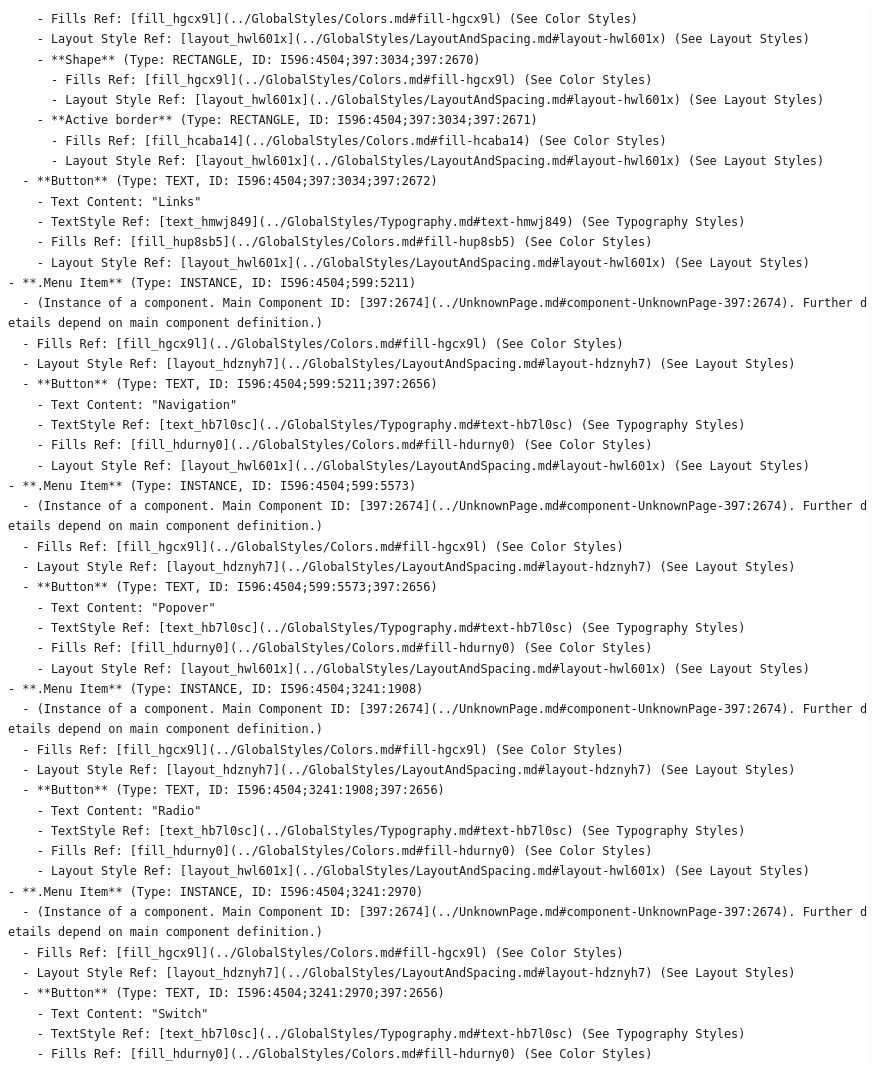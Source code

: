        - Fills Ref: [fill_hgcx9l](../GlobalStyles/Colors.md#fill-hgcx9l) (See Color Styles)
        - Layout Style Ref: [layout_hwl601x](../GlobalStyles/LayoutAndSpacing.md#layout-hwl601x) (See Layout Styles)
        - **Shape** (Type: RECTANGLE, ID: I596:4504;397:3034;397:2670)
          - Fills Ref: [fill_hgcx9l](../GlobalStyles/Colors.md#fill-hgcx9l) (See Color Styles)
          - Layout Style Ref: [layout_hwl601x](../GlobalStyles/LayoutAndSpacing.md#layout-hwl601x) (See Layout Styles)
        - **Active border** (Type: RECTANGLE, ID: I596:4504;397:3034;397:2671)
          - Fills Ref: [fill_hcaba14](../GlobalStyles/Colors.md#fill-hcaba14) (See Color Styles)
          - Layout Style Ref: [layout_hwl601x](../GlobalStyles/LayoutAndSpacing.md#layout-hwl601x) (See Layout Styles)
      - **Button** (Type: TEXT, ID: I596:4504;397:3034;397:2672)
        - Text Content: "Links"
        - TextStyle Ref: [text_hmwj849](../GlobalStyles/Typography.md#text-hmwj849) (See Typography Styles)
        - Fills Ref: [fill_hup8sb5](../GlobalStyles/Colors.md#fill-hup8sb5) (See Color Styles)
        - Layout Style Ref: [layout_hwl601x](../GlobalStyles/LayoutAndSpacing.md#layout-hwl601x) (See Layout Styles)
    - **.Menu Item** (Type: INSTANCE, ID: I596:4504;599:5211)
      - (Instance of a component. Main Component ID: [397:2674](../UnknownPage.md#component-UnknownPage-397:2674). Further details depend on main component definition.)
      - Fills Ref: [fill_hgcx9l](../GlobalStyles/Colors.md#fill-hgcx9l) (See Color Styles)
      - Layout Style Ref: [layout_hdznyh7](../GlobalStyles/LayoutAndSpacing.md#layout-hdznyh7) (See Layout Styles)
      - **Button** (Type: TEXT, ID: I596:4504;599:5211;397:2656)
        - Text Content: "Navigation"
        - TextStyle Ref: [text_hb7l0sc](../GlobalStyles/Typography.md#text-hb7l0sc) (See Typography Styles)
        - Fills Ref: [fill_hdurny0](../GlobalStyles/Colors.md#fill-hdurny0) (See Color Styles)
        - Layout Style Ref: [layout_hwl601x](../GlobalStyles/LayoutAndSpacing.md#layout-hwl601x) (See Layout Styles)
    - **.Menu Item** (Type: INSTANCE, ID: I596:4504;599:5573)
      - (Instance of a component. Main Component ID: [397:2674](../UnknownPage.md#component-UnknownPage-397:2674). Further details depend on main component definition.)
      - Fills Ref: [fill_hgcx9l](../GlobalStyles/Colors.md#fill-hgcx9l) (See Color Styles)
      - Layout Style Ref: [layout_hdznyh7](../GlobalStyles/LayoutAndSpacing.md#layout-hdznyh7) (See Layout Styles)
      - **Button** (Type: TEXT, ID: I596:4504;599:5573;397:2656)
        - Text Content: "Popover"
        - TextStyle Ref: [text_hb7l0sc](../GlobalStyles/Typography.md#text-hb7l0sc) (See Typography Styles)
        - Fills Ref: [fill_hdurny0](../GlobalStyles/Colors.md#fill-hdurny0) (See Color Styles)
        - Layout Style Ref: [layout_hwl601x](../GlobalStyles/LayoutAndSpacing.md#layout-hwl601x) (See Layout Styles)
    - **.Menu Item** (Type: INSTANCE, ID: I596:4504;3241:1908)
      - (Instance of a component. Main Component ID: [397:2674](../UnknownPage.md#component-UnknownPage-397:2674). Further details depend on main component definition.)
      - Fills Ref: [fill_hgcx9l](../GlobalStyles/Colors.md#fill-hgcx9l) (See Color Styles)
      - Layout Style Ref: [layout_hdznyh7](../GlobalStyles/LayoutAndSpacing.md#layout-hdznyh7) (See Layout Styles)
      - **Button** (Type: TEXT, ID: I596:4504;3241:1908;397:2656)
        - Text Content: "Radio"
        - TextStyle Ref: [text_hb7l0sc](../GlobalStyles/Typography.md#text-hb7l0sc) (See Typography Styles)
        - Fills Ref: [fill_hdurny0](../GlobalStyles/Colors.md#fill-hdurny0) (See Color Styles)
        - Layout Style Ref: [layout_hwl601x](../GlobalStyles/LayoutAndSpacing.md#layout-hwl601x) (See Layout Styles)
    - **.Menu Item** (Type: INSTANCE, ID: I596:4504;3241:2970)
      - (Instance of a component. Main Component ID: [397:2674](../UnknownPage.md#component-UnknownPage-397:2674). Further details depend on main component definition.)
      - Fills Ref: [fill_hgcx9l](../GlobalStyles/Colors.md#fill-hgcx9l) (See Color Styles)
      - Layout Style Ref: [layout_hdznyh7](../GlobalStyles/LayoutAndSpacing.md#layout-hdznyh7) (See Layout Styles)
      - **Button** (Type: TEXT, ID: I596:4504;3241:2970;397:2656)
        - Text Content: "Switch"
        - TextStyle Ref: [text_hb7l0sc](../GlobalStyles/Typography.md#text-hb7l0sc) (See Typography Styles)
        - Fills Ref: [fill_hdurny0](../GlobalStyles/Colors.md#fill-hdurny0) (See Color Styles)